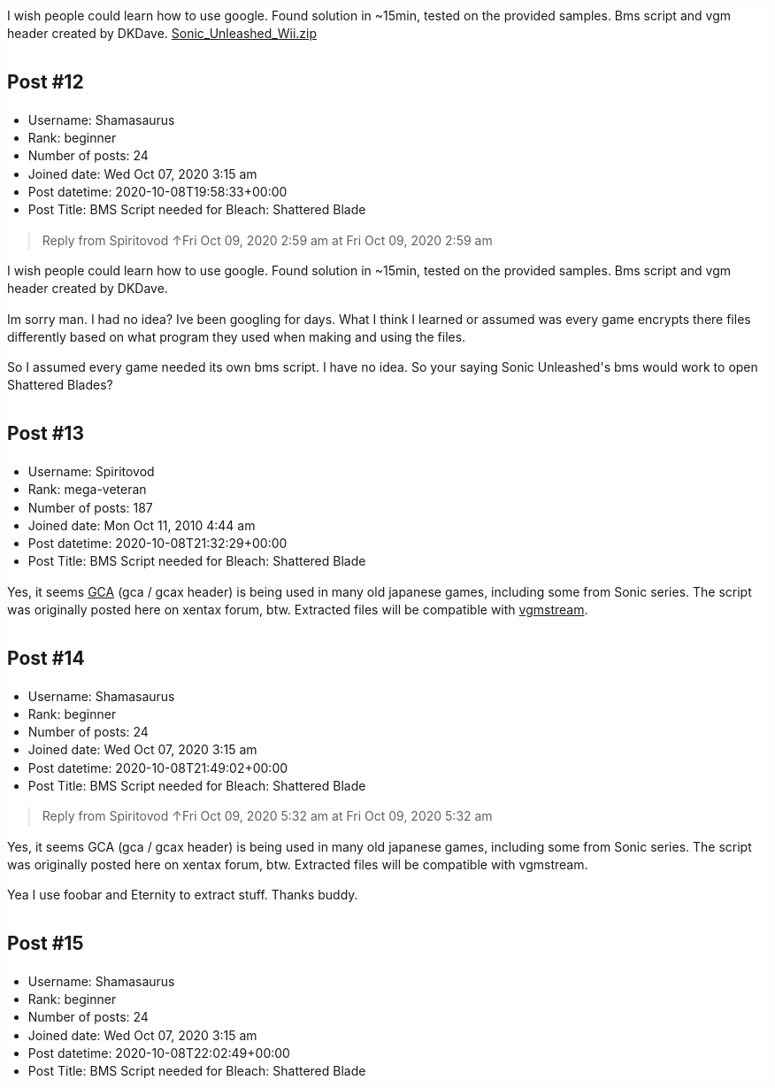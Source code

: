 I wish people could learn how to use google. Found solution in ~15min, tested on the provided samples. Bms script and vgm header created by  DKDave.
[Sonic_Unleashed_Wii.zip](https://xentaxbackup.github.io/file/18805_Sonic_Unleashed_Wii.zip)
## Post #12
- Username: Shamasaurus
- Rank: beginner
- Number of posts: 24
- Joined date: Wed Oct 07, 2020 3:15 am
- Post datetime: 2020-10-08T19:58:33+00:00
- Post Title: BMS Script needed for Bleach: Shattered Blade

> Reply from Spiritovod ↑Fri Oct 09, 2020 2:59 am at Fri Oct 09, 2020 2:59 am
>
> 
I wish people could learn how to use google. Found solution in ~15min, tested on the provided samples. Bms script and vgm header created by  DKDave.

Im sorry man. I had no idea? Ive been googling for days. What I think I learned or assumed was every game encrypts there files differently based on what program they used when making and using the files. 

So I assumed every game needed its own bms script. I have no idea. So your saying Sonic Unleashed's bms would work to open Shattered Blades?
## Post #13
- Username: Spiritovod
- Rank: mega-veteran
- Number of posts: 187
- Joined date: Mon Oct 11, 2010 4:44 am
- Post datetime: 2020-10-08T21:32:29+00:00
- Post Title: BMS Script needed for Bleach: Shattered Blade

Yes, it seems [GCA](http://www.emit.jp/gca/gca.html) (gca / gcax header) is being used in many old japanese games, including some from Sonic series. The script was originally posted here on xentax forum, btw. Extracted files will be compatible with [vgmstream](https://github.com/losnoco/vgmstream).
## Post #14
- Username: Shamasaurus
- Rank: beginner
- Number of posts: 24
- Joined date: Wed Oct 07, 2020 3:15 am
- Post datetime: 2020-10-08T21:49:02+00:00
- Post Title: BMS Script needed for Bleach: Shattered Blade

> Reply from Spiritovod ↑Fri Oct 09, 2020 5:32 am at Fri Oct 09, 2020 5:32 am
>
> 
Yes, it seems GCA (gca / gcax header) is being used in many old japanese games, including some from Sonic series. The script was originally posted here on xentax forum, btw. Extracted files will be compatible with vgmstream.

Yea I use foobar and Eternity to extract stuff. Thanks buddy.
## Post #15
- Username: Shamasaurus
- Rank: beginner
- Number of posts: 24
- Joined date: Wed Oct 07, 2020 3:15 am
- Post datetime: 2020-10-08T22:02:49+00:00
- Post Title: BMS Script needed for Bleach: Shattered Blade
